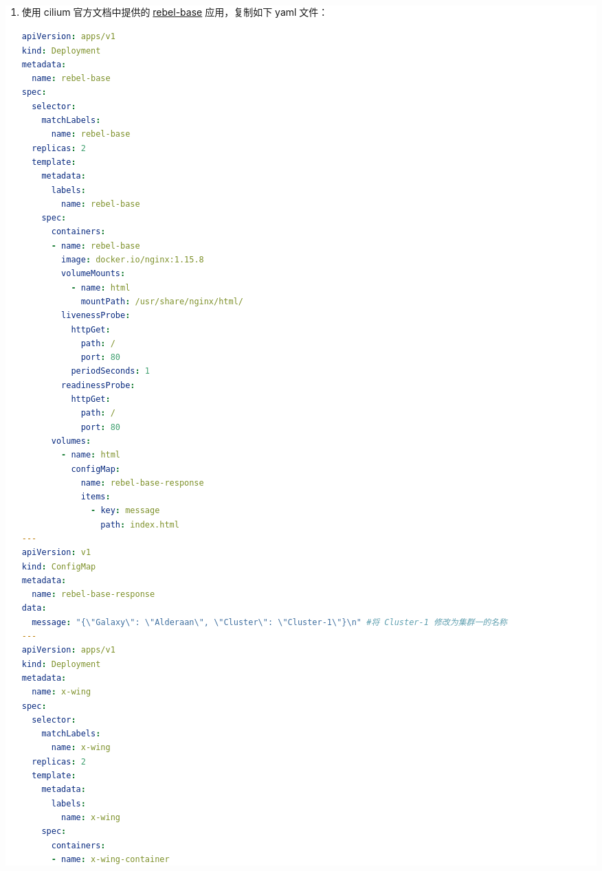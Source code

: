 1. 使用 cilium 官方文档中提供的 [rebel-base](https://github.com/cilium/cilium/blob/main/examples/kubernetes/clustermesh/global-service-example/cluster1.yaml) 应用，复制如下 yaml 文件：

    ```yaml
    apiVersion: apps/v1
    kind: Deployment
    metadata:
      name: rebel-base
    spec:
      selector:
        matchLabels:
          name: rebel-base
      replicas: 2
      template:
        metadata:
          labels:
            name: rebel-base
        spec:
          containers:
          - name: rebel-base
            image: docker.io/nginx:1.15.8
            volumeMounts:
              - name: html
                mountPath: /usr/share/nginx/html/
            livenessProbe:
              httpGet:
                path: /
                port: 80
              periodSeconds: 1
            readinessProbe:
              httpGet:
                path: /
                port: 80
          volumes:
            - name: html
              configMap:
                name: rebel-base-response
                items:
                  - key: message
                    path: index.html
    ---
    apiVersion: v1
    kind: ConfigMap
    metadata:
      name: rebel-base-response
    data:
      message: "{\"Galaxy\": \"Alderaan\", \"Cluster\": \"Cluster-1\"}\n" #将 Cluster-1 修改为集群一的名称
    ---
    apiVersion: apps/v1
    kind: Deployment
    metadata:
      name: x-wing
    spec:
      selector:
        matchLabels:
          name: x-wing
      replicas: 2
      template:
        metadata:
          labels:
            name: x-wing
        spec:
          containers:
          - name: x-wing-container